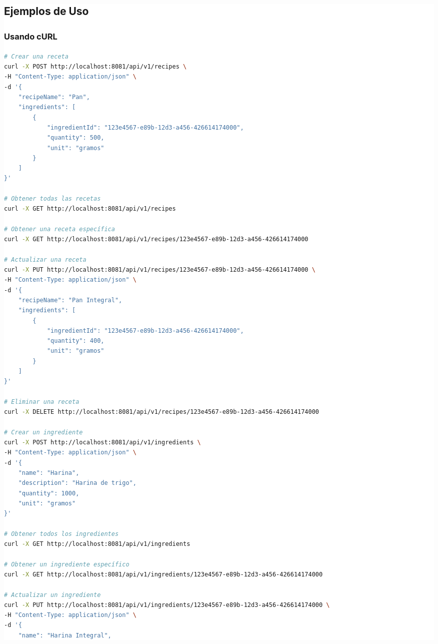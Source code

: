 ## Ejemplos de Uso

### Usando cURL

```bash
# Crear una receta
curl -X POST http://localhost:8081/api/v1/recipes \
-H "Content-Type: application/json" \
-d '{
    "recipeName": "Pan",
    "ingredients": [
        {
            "ingredientId": "123e4567-e89b-12d3-a456-426614174000",
            "quantity": 500,
            "unit": "gramos"
        }
    ]
}'

# Obtener todas las recetas
curl -X GET http://localhost:8081/api/v1/recipes

# Obtener una receta específica
curl -X GET http://localhost:8081/api/v1/recipes/123e4567-e89b-12d3-a456-426614174000

# Actualizar una receta
curl -X PUT http://localhost:8081/api/v1/recipes/123e4567-e89b-12d3-a456-426614174000 \
-H "Content-Type: application/json" \
-d '{
    "recipeName": "Pan Integral",
    "ingredients": [
        {
            "ingredientId": "123e4567-e89b-12d3-a456-426614174000",
            "quantity": 400,
            "unit": "gramos"
        }
    ]
}'

# Eliminar una receta
curl -X DELETE http://localhost:8081/api/v1/recipes/123e4567-e89b-12d3-a456-426614174000

# Crear un ingrediente
curl -X POST http://localhost:8081/api/v1/ingredients \
-H "Content-Type: application/json" \
-d '{
    "name": "Harina",
    "description": "Harina de trigo",
    "quantity": 1000,
    "unit": "gramos"
}'

# Obtener todos los ingredientes
curl -X GET http://localhost:8081/api/v1/ingredients

# Obtener un ingrediente específico
curl -X GET http://localhost:8081/api/v1/ingredients/123e4567-e89b-12d3-a456-426614174000

# Actualizar un ingrediente
curl -X PUT http://localhost:8081/api/v1/ingredients/123e4567-e89b-12d3-a456-426614174000 \
-H "Content-Type: application/json" \
-d '{
    "name": "Harina Integral",
```